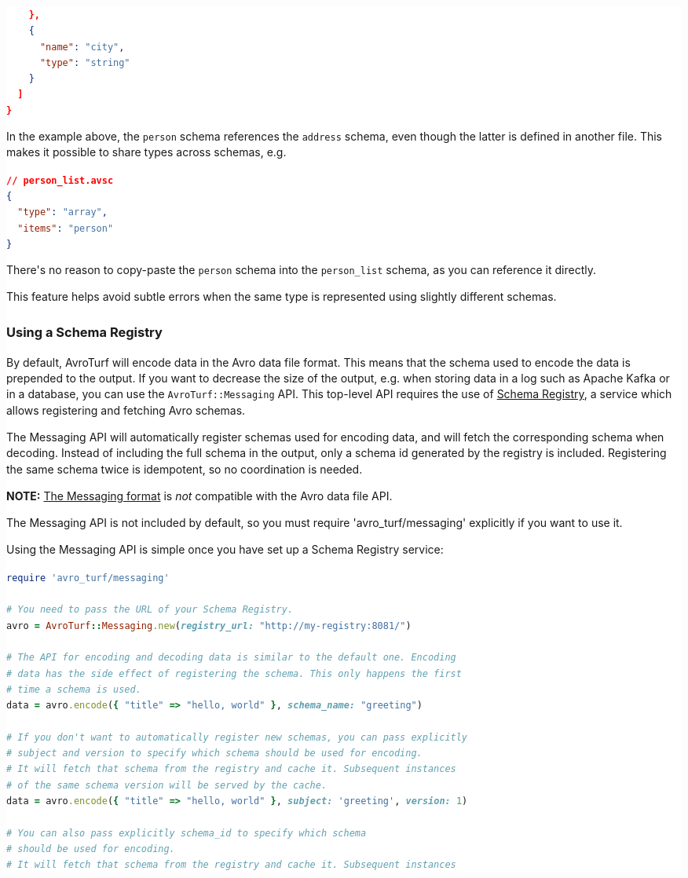 ```json
    },
    {
      "name": "city",
      "type": "string"
    }
  ]
}
```

In the example above, the `person` schema references the `address` schema, even though the latter is defined in another file. This makes it possible to share types across schemas, e.g.

```json
// person_list.avsc
{
  "type": "array",
  "items": "person"
}
```

There's no reason to copy-paste the `person` schema into the `person_list` schema, as you can reference it directly.

This feature helps avoid subtle errors when the same type is represented using slightly different schemas.


### Using a Schema Registry

By default, AvroTurf will encode data in the Avro data file format. This means that the schema used to encode the data is prepended to the output. If you want to decrease the size of the output, e.g. when storing data in a log such as Apache Kafka or in a database, you can use the `AvroTurf::Messaging` API. This top-level API requires the use of [Schema Registry](https://github.com/confluentinc/schema-registry), a service which allows registering and fetching Avro schemas.

The Messaging API will automatically register schemas used for encoding data, and will fetch the corresponding schema when decoding. Instead of including the full schema in the output, only a schema id generated by the registry is included. Registering the same schema twice is idempotent, so no coordination is needed.

**NOTE:** [The Messaging format](https://github.com/confluentinc/schema-registry/blob/master/docs/serializer-formatter.rst#wire-format) is _not_ compatible with the Avro data file API.

The Messaging API is not included by default, so you must require 'avro_turf/messaging' explicitly if you want to use it.

Using the Messaging API is simple once you have set up a Schema Registry service:

```ruby
require 'avro_turf/messaging'

# You need to pass the URL of your Schema Registry.
avro = AvroTurf::Messaging.new(registry_url: "http://my-registry:8081/")

# The API for encoding and decoding data is similar to the default one. Encoding
# data has the side effect of registering the schema. This only happens the first
# time a schema is used.
data = avro.encode({ "title" => "hello, world" }, schema_name: "greeting")

# If you don't want to automatically register new schemas, you can pass explicitly
# subject and version to specify which schema should be used for encoding.
# It will fetch that schema from the registry and cache it. Subsequent instances
# of the same schema version will be served by the cache.
data = avro.encode({ "title" => "hello, world" }, subject: 'greeting', version: 1)

# You can also pass explicitly schema_id to specify which schema
# should be used for encoding.
# It will fetch that schema from the registry and cache it. Subsequent instances
```